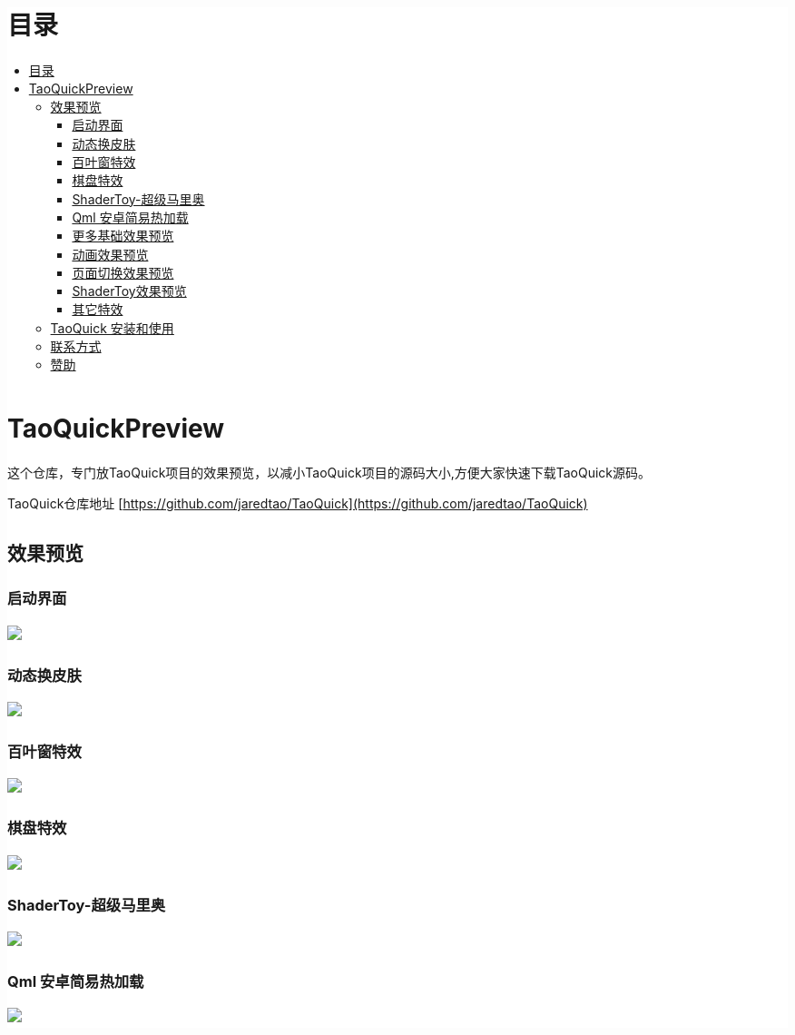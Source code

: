 ﻿# 目录
- [目录](#%E7%9B%AE%E5%BD%95)
- [TaoQuickPreview](#TaoQuickPreview)
  - [效果预览](#%E6%95%88%E6%9E%9C%E9%A2%84%E8%A7%88)
    - [启动界面](#%E5%90%AF%E5%8A%A8%E7%95%8C%E9%9D%A2)
    - [动态换皮肤](#%E5%8A%A8%E6%80%81%E6%8D%A2%E7%9A%AE%E8%82%A4)
    - [百叶窗特效](#%E7%99%BE%E5%8F%B6%E7%AA%97%E7%89%B9%E6%95%88)
    - [棋盘特效](#%E6%A3%8B%E7%9B%98%E7%89%B9%E6%95%88)
    - [ShaderToy-超级马里奥](#ShaderToy-%E8%B6%85%E7%BA%A7%E9%A9%AC%E9%87%8C%E5%A5%A5)
    - [Qml 安卓简易热加载](#Qml-%E5%AE%89%E5%8D%93%E7%AE%80%E6%98%93%E7%83%AD%E5%8A%A0%E8%BD%BD)
    - [更多基础效果预览](#%E6%9B%B4%E5%A4%9A%E5%9F%BA%E7%A1%80%E6%95%88%E6%9E%9C%E9%A2%84%E8%A7%88)
    - [动画效果预览](#%E5%8A%A8%E7%94%BB%E6%95%88%E6%9E%9C%E9%A2%84%E8%A7%88)
    - [页面切换效果预览](#%E9%A1%B5%E9%9D%A2%E5%88%87%E6%8D%A2%E6%95%88%E6%9E%9C%E9%A2%84%E8%A7%88)
    - [ShaderToy效果预览](#ShaderToy%E6%95%88%E6%9E%9C%E9%A2%84%E8%A7%88)
    - [其它特效](#%E5%85%B6%E5%AE%83%E7%89%B9%E6%95%88)
  - [TaoQuick 安装和使用](#TaoQuick-%E5%AE%89%E8%A3%85%E5%92%8C%E4%BD%BF%E7%94%A8)
  - [联系方式](#%E8%81%94%E7%B3%BB%E6%96%B9%E5%BC%8F)
  - [赞助](#%E8%B5%9E%E5%8A%A9)
# TaoQuickPreview

这个仓库，专门放TaoQuick项目的效果预览，以减小TaoQuick项目的源码大小,方便大家快速下载TaoQuick源码。

TaoQuick仓库地址 [https://github.com/jaredtao/TaoQuick](https://github.com/jaredtao/TaoQuick)

## 效果预览

### 启动界面

![](Preview/Splash.gif)

### 动态换皮肤

![](Preview/Skin.gif)

### 百叶窗特效

![](Preview/Animation/5.gif)

### 棋盘特效
![](Preview/PageSwitch/棋盘效果.gif)

### ShaderToy-超级马里奥
![](Preview/ShaderToy/Preview4.gif)

### Qml 安卓简易热加载

![](Preview/Hotload2.gif)
